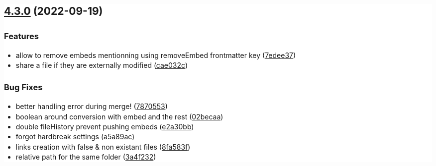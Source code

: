 ## [4.3.0](https://github.com/obsidianMkdocs/obsidian-github-publisher/compare/4.2.3...4.3.0) (2022-09-19)


### Features

* allow to remove embeds mentionning using removeEmbed frontmatter key ([7edee37](https://github.com/obsidianMkdocs/obsidian-github-publisher/commit/7edee37a5eae91caf42f33e43f6ef415c7cd2a24))
* share a file if they are externally modified ([cae032c](https://github.com/obsidianMkdocs/obsidian-github-publisher/commit/cae032c600ffab13ddfbf291ec127c41ed5baf85))


### Bug Fixes

* better handling error during merge! ([7870553](https://github.com/obsidianMkdocs/obsidian-github-publisher/commit/787055351670bcdc8ae4651fb01a9e5cc12ae5d7))
* boolean around conversion with embed and the rest ([02becaa](https://github.com/obsidianMkdocs/obsidian-github-publisher/commit/02becaabd966f01a5fc4e5c40d4718e79598a32d))
* double fileHistory prevent pushing embeds ([e2a30bb](https://github.com/obsidianMkdocs/obsidian-github-publisher/commit/e2a30bb3b64bda00f38544c02a06d8f55f2e3732))
* forgot hardbreak settings ([a5a89ac](https://github.com/obsidianMkdocs/obsidian-github-publisher/commit/a5a89ac141068b5fe959268f35c9269393cf027c))
* links creation with false & non existant files ([8fa583f](https://github.com/obsidianMkdocs/obsidian-github-publisher/commit/8fa583f27a28876485f124c4c9d46dab1aa6de0a))
* relative path for the same folder ([3a4f232](https://github.com/obsidianMkdocs/obsidian-github-publisher/commit/3a4f232f6ebf8c3d5e58095cbd4140f7ae9bc5ab))
